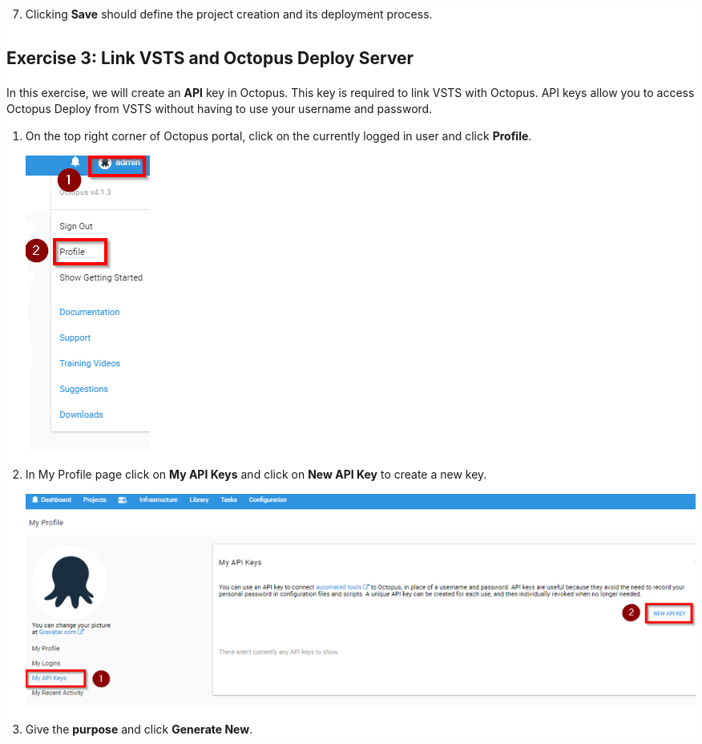 7. Clicking **Save** should define the project creation and its deployment process.

## Exercise 3: Link VSTS and Octopus Deploy Server

In this exercise, we will create an **API** key in Octopus. This key is required to link VSTS with Octopus. API keys allow you to access Octopus Deploy from VSTS without having to use your username and password. 

1. On the top right corner of Octopus portal, click on the currently logged in user and click **Profile**.

   <img src="images/userprofile.png">

2. In My Profile page click on **My API Keys** and click on **New API Key** to create a new key.



   <img src="images/API Key.png">

2. Give the **purpose** and click **Generate New**.
